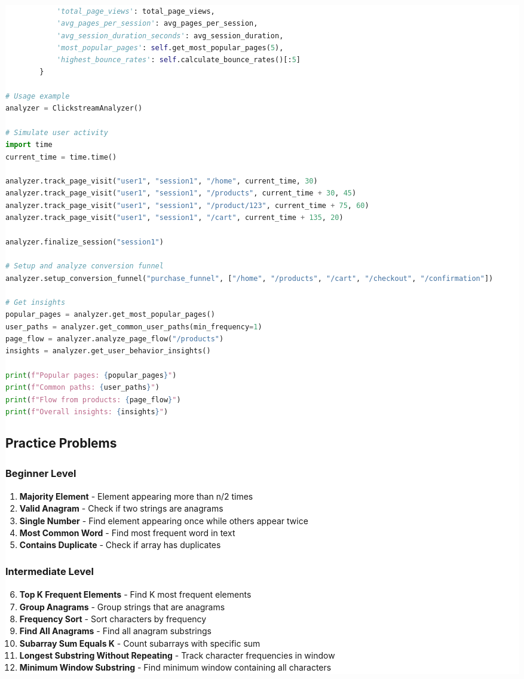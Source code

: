 ```python
            'total_page_views': total_page_views,
            'avg_pages_per_session': avg_pages_per_session,
            'avg_session_duration_seconds': avg_session_duration,
            'most_popular_pages': self.get_most_popular_pages(5),
            'highest_bounce_rates': self.calculate_bounce_rates()[:5]
        }

# Usage example
analyzer = ClickstreamAnalyzer()

# Simulate user activity
import time
current_time = time.time()

analyzer.track_page_visit("user1", "session1", "/home", current_time, 30)
analyzer.track_page_visit("user1", "session1", "/products", current_time + 30, 45)
analyzer.track_page_visit("user1", "session1", "/product/123", current_time + 75, 60)
analyzer.track_page_visit("user1", "session1", "/cart", current_time + 135, 20)

analyzer.finalize_session("session1")

# Setup and analyze conversion funnel
analyzer.setup_conversion_funnel("purchase_funnel", ["/home", "/products", "/cart", "/checkout", "/confirmation"])

# Get insights
popular_pages = analyzer.get_most_popular_pages()
user_paths = analyzer.get_common_user_paths(min_frequency=1)
page_flow = analyzer.analyze_page_flow("/products")
insights = analyzer.get_user_behavior_insights()

print(f"Popular pages: {popular_pages}")
print(f"Common paths: {user_paths}")
print(f"Flow from products: {page_flow}")
print(f"Overall insights: {insights}")
```

## Practice Problems

### Beginner Level
1. **Majority Element** - Element appearing more than n/2 times
2. **Valid Anagram** - Check if two strings are anagrams
3. **Single Number** - Find element appearing once while others appear twice
4. **Most Common Word** - Find most frequent word in text
5. **Contains Duplicate** - Check if array has duplicates

### Intermediate Level
6. **Top K Frequent Elements** - Find K most frequent elements
7. **Group Anagrams** - Group strings that are anagrams
8. **Frequency Sort** - Sort characters by frequency
9. **Find All Anagrams** - Find all anagram substrings
10. **Subarray Sum Equals K** - Count subarrays with specific sum
11. **Longest Substring Without Repeating** - Track character frequencies in window
12. **Minimum Window Substring** - Find minimum window containing all characters
